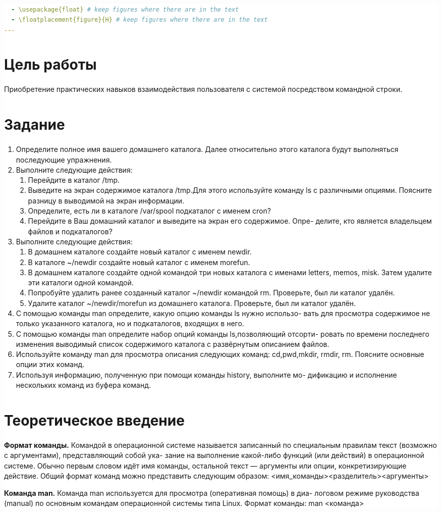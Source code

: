 ```yaml
  - \usepackage{float} # keep figures where there are in the text
  - \floatplacement{figure}{H} # keep figures where there are in the text
---
```


# Цель работы

Приобретение практических навыков взаимодействия пользователя с системой посредством командной строки.

# Задание

1. Определите полное имя вашего домашнего каталога. Далее относительно этого каталога будут выполняться последующие упражнения. 
2. Выполните следующие действия: 
   1. Перейдите в каталог /tmp. 
   2. Выведите на экран содержимое каталога /tmp.Для этого используйте команду ls с различными опциями. Поясните разницу в выводимой на экран информации. 
   3. Определите, есть ли в каталоге /var/spool подкаталог с именем cron? 
   4. Перейдите в Ваш домашний каталог и выведите на экран его содержимое. Опре- делите, кто является владельцем файлов и подкаталогов? 
3. Выполните следующие действия: 
   1. В домашнем каталоге создайте новый каталог с именем newdir. 
   2. В каталоге ~/newdir создайте новый каталог с именем morefun. 
   3. В домашнем каталоге создайте одной командой три новых каталога с именами letters, memos, misk. Затем удалите эти каталоги одной командой. 
   4. Попробуйте удалить ранее созданный каталог ~/newdir командой rm. Проверьте, был ли каталог удалён. 
   5. Удалите каталог ~/newdir/morefun из домашнего каталога. Проверьте, был ли каталог удалён. 
4. С помощью команды man определите, какую опцию команды ls нужно использо- вать для просмотра содержимое не только указанного каталога, но и подкаталогов, входящих в него. 
5. С помощью команды man определите набор опций команды ls,позволяющий отсорти- ровать по времени последнего изменения выводимый список содержимого каталога с развёрнутым описанием файлов. 
6. Используйте команду man для просмотра описания следующих команд: cd,pwd,mkdir, rmdir, rm. Поясните основные опции этих команд. 
7. Используя информацию, полученную при помощи команды history, выполните мо- дификацию и исполнение нескольких команд из буфера команд.

# Теоретическое введение

**Формат команды.** Командой в операционной системе называется записанный по специальным правилам текст (возможно с аргументами), представляющий собой ука- зание на выполнение какой-либо функций (или действий) в операционной системе. Обычно первым словом идёт имя команды, остальной текст — аргументы или опции, конкретизирующие действие. 
Общий формат команд можно представить следующим образом: <имя_команды><разделитель><аргументы>

**Команда man.** Команда man используется для просмотра (оперативная помощь) в диа- логовом режиме руководства (manual) по основным командам операционной системы типа Linux. Формат команды: man <команда>
